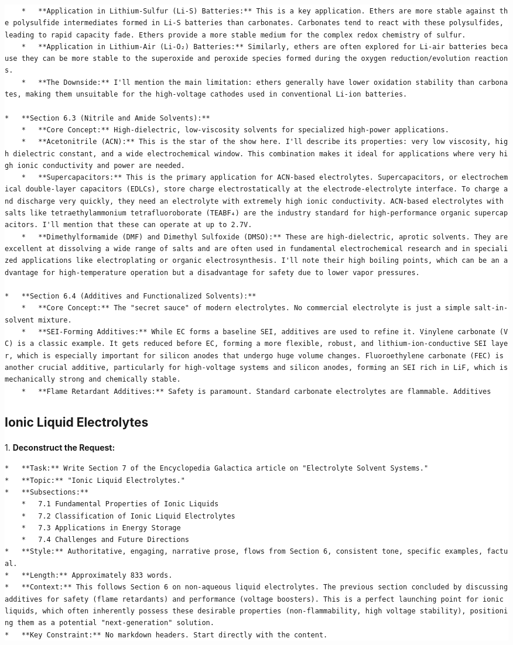         *   **Application in Lithium-Sulfur (Li-S) Batteries:** This is a key application. Ethers are more stable against the polysulfide intermediates formed in Li-S batteries than carbonates. Carbonates tend to react with these polysulfides, leading to rapid capacity fade. Ethers provide a more stable medium for the complex redox chemistry of sulfur.
        *   **Application in Lithium-Air (Li-O₂) Batteries:** Similarly, ethers are often explored for Li-air batteries because they can be more stable to the superoxide and peroxide species formed during the oxygen reduction/evolution reactions.
        *   **The Downside:** I'll mention the main limitation: ethers generally have lower oxidation stability than carbonates, making them unsuitable for the high-voltage cathodes used in conventional Li-ion batteries.

    *   **Section 6.3 (Nitrile and Amide Solvents):**
        *   **Core Concept:** High-dielectric, low-viscosity solvents for specialized high-power applications.
        *   **Acetonitrile (ACN):** This is the star of the show here. I'll describe its properties: very low viscosity, high dielectric constant, and a wide electrochemical window. This combination makes it ideal for applications where very high ionic conductivity and power are needed.
        *   **Supercapacitors:** This is the primary application for ACN-based electrolytes. Supercapacitors, or electrochemical double-layer capacitors (EDLCs), store charge electrostatically at the electrode-electrolyte interface. To charge and discharge very quickly, they need an electrolyte with extremely high ionic conductivity. ACN-based electrolytes with salts like tetraethylammonium tetrafluoroborate (TEABF₄) are the industry standard for high-performance organic supercapacitors. I'll mention that these can operate at up to 2.7V.
        *   **Dimethylformamide (DMF) and Dimethyl Sulfoxide (DMSO):** These are high-dielectric, aprotic solvents. They are excellent at dissolving a wide range of salts and are often used in fundamental electrochemical research and in specialized applications like electroplating or organic electrosynthesis. I'll note their high boiling points, which can be an advantage for high-temperature operation but a disadvantage for safety due to lower vapor pressures.

    *   **Section 6.4 (Additives and Functionalized Solvents):**
        *   **Core Concept:** The "secret sauce" of modern electrolytes. No commercial electrolyte is just a simple salt-in-solvent mixture.
        *   **SEI-Forming Additives:** While EC forms a baseline SEI, additives are used to refine it. Vinylene carbonate (VC) is a classic example. It gets reduced before EC, forming a more flexible, robust, and lithium-ion-conductive SEI layer, which is especially important for silicon anodes that undergo huge volume changes. Fluoroethylene carbonate (FEC) is another crucial additive, particularly for high-voltage systems and silicon anodes, forming an SEI rich in LiF, which is mechanically strong and chemically stable.
        *   **Flame Retardant Additives:** Safety is paramount. Standard carbonate electrolytes are flammable. Additives

## Ionic Liquid Electrolytes

<think>1.  **Deconstruct the Request:**

    *   **Task:** Write Section 7 of the Encyclopedia Galactica article on "Electrolyte Solvent Systems."
    *   **Topic:** "Ionic Liquid Electrolytes."
    *   **Subsections:**
        *   7.1 Fundamental Properties of Ionic Liquids
        *   7.2 Classification of Ionic Liquid Electrolytes
        *   7.3 Applications in Energy Storage
        *   7.4 Challenges and Future Directions
    *   **Style:** Authoritative, engaging, narrative prose, flows from Section 6, consistent tone, specific examples, factual.
    *   **Length:** Approximately 833 words.
    *   **Context:** This follows Section 6 on non-aqueous liquid electrolytes. The previous section concluded by discussing additives for safety (flame retardants) and performance (voltage boosters). This is a perfect launching point for ionic liquids, which often inherently possess these desirable properties (non-flammability, high voltage stability), positioning them as a potential "next-generation" solution.
    *   **Key Constraint:** No markdown headers. Start directly with the content.
